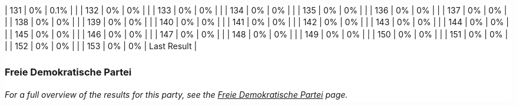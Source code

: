 | 131 | 0% | 0.1% |  |
| 132 | 0% | 0% |  |
| 133 | 0% | 0% |  |
| 134 | 0% | 0% |  |
| 135 | 0% | 0% |  |
| 136 | 0% | 0% |  |
| 137 | 0% | 0% |  |
| 138 | 0% | 0% |  |
| 139 | 0% | 0% |  |
| 140 | 0% | 0% |  |
| 141 | 0% | 0% |  |
| 142 | 0% | 0% |  |
| 143 | 0% | 0% |  |
| 144 | 0% | 0% |  |
| 145 | 0% | 0% |  |
| 146 | 0% | 0% |  |
| 147 | 0% | 0% |  |
| 148 | 0% | 0% |  |
| 149 | 0% | 0% |  |
| 150 | 0% | 0% |  |
| 151 | 0% | 0% |  |
| 152 | 0% | 0% |  |
| 153 | 0% | 0% | Last Result |

### Freie Demokratische Partei

*For a full overview of the results for this party, see the [Freie Demokratische Partei](party-freiedemokratischepartei.html) page.*
